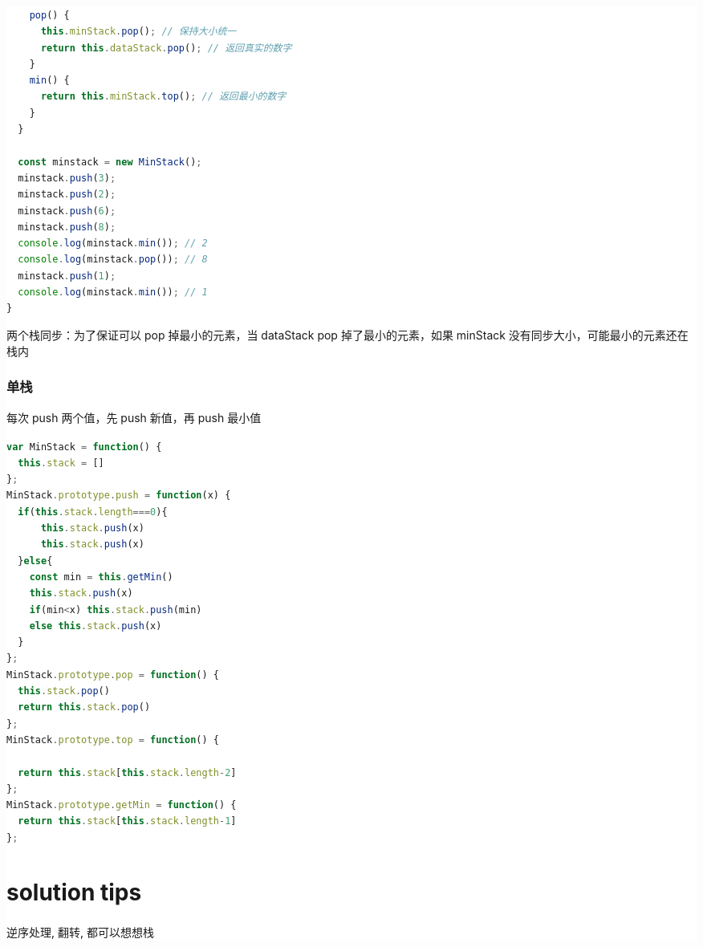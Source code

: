 ```js
    pop() {
      this.minStack.pop(); // 保持大小统一
      return this.dataStack.pop(); // 返回真实的数字
    }
    min() {
      return this.minStack.top(); // 返回最小的数字
    }
  }

  const minstack = new MinStack();
  minstack.push(3);
  minstack.push(2);
  minstack.push(6);
  minstack.push(8);
  console.log(minstack.min()); // 2
  console.log(minstack.pop()); // 8
  minstack.push(1);
  console.log(minstack.min()); // 1
}
```

两个栈同步：为了保证可以 pop 掉最小的元素，当 dataStack pop 掉了最小的元素，如果 minStack 没有同步大小，可能最小的元素还在栈内

### 单栈

每次 push 两个值，先 push 新值，再 push 最小值

```js
var MinStack = function() {
  this.stack = []
};
MinStack.prototype.push = function(x) {
  if(this.stack.length===0){
      this.stack.push(x)
      this.stack.push(x)
  }else{
    const min = this.getMin()
    this.stack.push(x)
    if(min<x) this.stack.push(min)
    else this.stack.push(x)
  }
};
MinStack.prototype.pop = function() {
  this.stack.pop()
  return this.stack.pop()
};
MinStack.prototype.top = function() {
    
  return this.stack[this.stack.length-2]
};
MinStack.prototype.getMin = function() {
  return this.stack[this.stack.length-1]
};
```

# solution tips

逆序处理, 翻转, 都可以想想栈